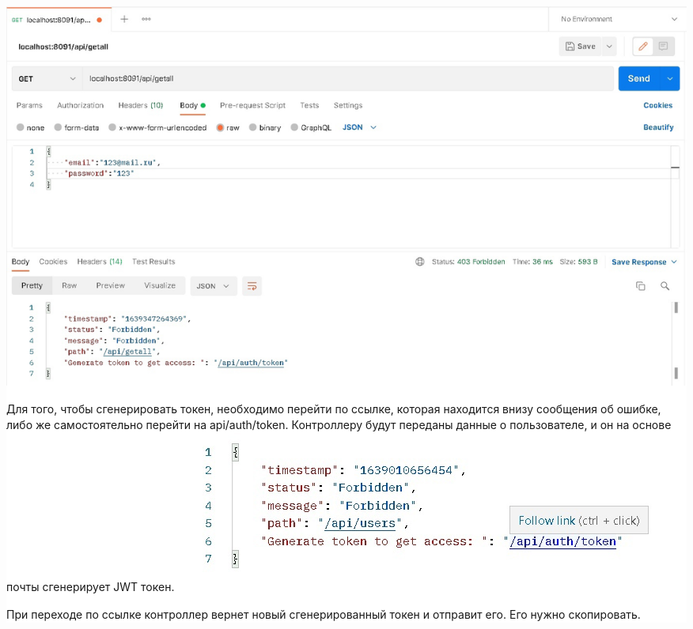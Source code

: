 ![](src/main/resources/static/images/jwt/forbidden403.jpg)

Для того, чтобы сгенерировать токен, необходимо перейти по ссылке, которая находится внизу сообщения об ошибке, либо же
самостоятельно перейти на api/auth/token. Контроллеру будут переданы данные о пользователе, и он на основе почты
сгенерирует JWT токен. ![](src/main/resources/static/images/jwt/clickLink.jpg)

При переходе по ссылке контроллер вернет новый сгенерированный токен и отправит его. Его нужно скопировать.